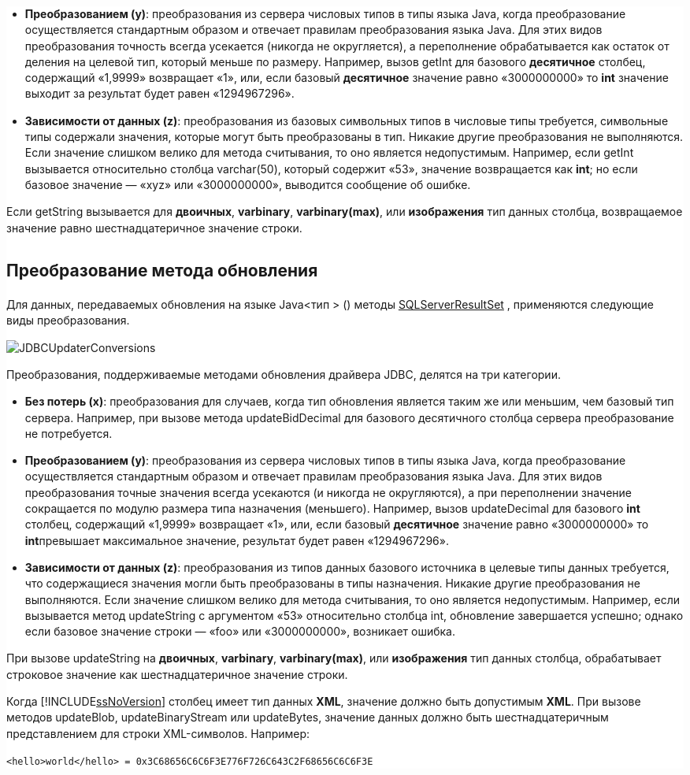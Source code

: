 -   **Преобразованием (y)**: преобразования из сервера числовых типов в типы языка Java, когда преобразование осуществляется стандартным образом и отвечает правилам преобразования языка Java. Для этих видов преобразования точность всегда усекается (никогда не округляется), а переполнение обрабатывается как остаток от деления на целевой тип, который меньше по размеру. Например, вызов getInt для базового **десятичное** столбец, содержащий «1,9999» возвращает «1», или, если базовый **десятичное** значение равно «3000000000» то **int** значение выходит за результат будет равен «1294967296».  
  
-   **Зависимости от данных (z)**: преобразования из базовых символьных типов в числовые типы требуется, символьные типы содержали значения, которые могут быть преобразованы в тип. Никакие другие преобразования не выполняются. Если значение слишком велико для метода считывания, то оно является недопустимым. Например, если getInt вызывается относительно столбца varchar(50), который содержит «53», значение возвращается как **int**; но если базовое значение ― «xyz» или «3000000000», выводится сообщение об ошибке.  
  
 Если getString вызывается для **двоичных**, **varbinary**, **varbinary(max)**, или **изображения** тип данных столбца, возвращаемое значение равно шестнадцатеричное значение строки.  
  
## <a name="updater-method-conversions"></a>Преобразование метода обновления  
 Для данных, передаваемых обновления на языке Java\<тип > () методы [SQLServerResultSet](../../connect/jdbc/reference/sqlserverresultset-class.md) , применяются следующие виды преобразования.  
  
 ![JDBCUpdaterConversions](../../connect/jdbc/media/jdbc_jdbcupdatterconversions.gif "JDBCUpdaterConversions")  
  
 Преобразования, поддерживаемые методами обновления драйвера JDBC, делятся на три категории.  
  
-   **Без потерь (x)**: преобразования для случаев, когда тип обновления является таким же или меньшим, чем базовый тип сервера. Например, при вызове метода updateBidDecimal для базового десятичного столбца сервера преобразование не потребуется.  
  
-   **Преобразованием (y)**: преобразования из сервера числовых типов в типы языка Java, когда преобразование осуществляется стандартным образом и отвечает правилам преобразования языка Java. Для этих видов преобразования точные значения всегда усекаются (и никогда не округляются), а при переполнении значение сокращается по модулю размера типа назначения (меньшего). Например, вызов updateDecimal для базового **int** столбец, содержащий «1,9999» возвращает «1», или, если базовый **десятичное** значение равно «3000000000» то **int**превышает максимальное значение, результат будет равен «1294967296».  
  
-   **Зависимости от данных (z)**: преобразования из типов данных базового источника в целевые типы данных требуется, что содержащиеся значения могли быть преобразованы в типы назначения. Никакие другие преобразования не выполняются. Если значение слишком велико для метода считывания, то оно является недопустимым. Например, если вызывается метод updateString с аргументом «53» относительно столбца int, обновление завершается успешно; однако если базовое значение строки ― «foo» или «3000000000», возникает ошибка.  
  
 При вызове updateString на **двоичных**, **varbinary**, **varbinary(max)**, или **изображения** тип данных столбца, обрабатывает строковое значение как шестнадцатеричное значение строки.  
  
 Когда [!INCLUDE[ssNoVersion](../../includes/ssnoversion_md.md)] столбец имеет тип данных **XML**, значение должно быть допустимым **XML**. При вызове методов updateBlob, updateBinaryStream или updateBytes, значение данных должно быть шестнадцатеричным представлением для строки XML-символов. Например:  
  
```  
<hello>world</hello> = 0x3C68656C6C6F3E776F726C643C2F68656C6C6F3E   
```  
  